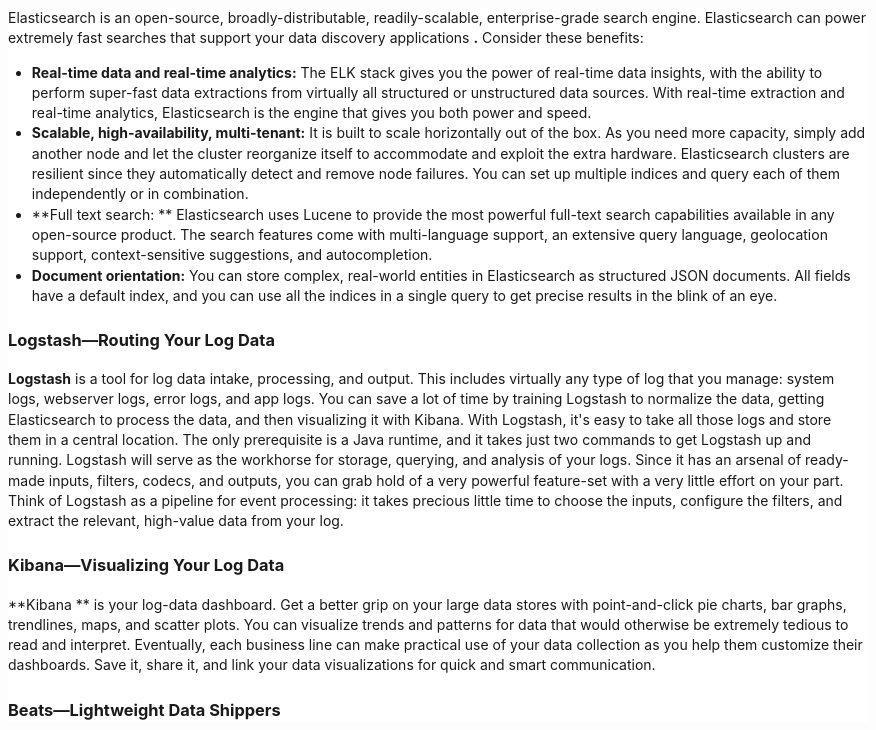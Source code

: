 Elasticsearch is an open-source, broadly-distributable, readily-scalable,
enterprise-grade search engine. Elasticsearch can power extremely fast searches
that support your data discovery applications **.** Consider these benefits:

- **Real-time data and real-time analytics:** The ELK stack gives you the power
  of real-time data insights, with the ability to perform super-fast data
  extractions from virtually all structured or unstructured data sources. With
  real-time extraction and real-time analytics, Elasticsearch is the engine that
  gives you both power and speed.
- **Scalable, high-availability, multi-tenant:** It is built to scale
  horizontally out of the box. As you need more capacity, simply add another
  node and let the cluster reorganize itself to accommodate and exploit the
  extra hardware. Elasticsearch clusters are resilient since they automatically
  detect and remove node failures. You can set up multiple indices and query
  each of them independently or in combination.
- **Full text search: ** Elasticsearch uses Lucene to provide the most powerful
  full-text search capabilities available in any open-source product. The search
  features come with multi-language support, an extensive query language,
  geolocation support, context-sensitive suggestions, and autocompletion.
- **Document orientation:** You can store complex, real-world entities in
  Elasticsearch as structured JSON documents. All fields have a default index,
  and you can use all the indices in a single query to get precise results in
  the blink of an eye.

### Logstash—Routing Your Log Data

**Logstash** is a tool for log data intake, processing, and output. This
includes virtually any type of log that you manage: system logs, webserver logs,
error logs, and app logs. You can save a lot of time by training Logstash to
normalize the data, getting Elasticsearch to process the data, and then
visualizing it with Kibana. With Logstash, it&#39;s easy to take all those logs
and store them in a central location. The only prerequisite is a Java runtime,
and it takes just two commands to get Logstash up and running. Logstash will
serve as the workhorse for storage, querying, and analysis of your logs. Since
it has an arsenal of ready-made inputs, filters, codecs, and outputs, you can
grab hold of a very powerful feature-set with a very little effort on your part.
Think of Logstash as a pipeline for event processing: it takes precious little
time to choose the inputs, configure the filters, and extract the relevant,
high-value data from your log.

### Kibana—Visualizing Your Log Data

**Kibana ** is your log-data dashboard. Get a better grip on your large data
stores with point-and-click pie charts, bar graphs, trendlines, maps, and
scatter plots. You can visualize trends and patterns for data that would
otherwise be extremely tedious to read and interpret. Eventually, each business
line can make practical use of your data collection as you help them customize
their dashboards. Save it, share it, and link your data visualizations for quick
and smart communication.

### Beats—Lightweight Data Shippers
